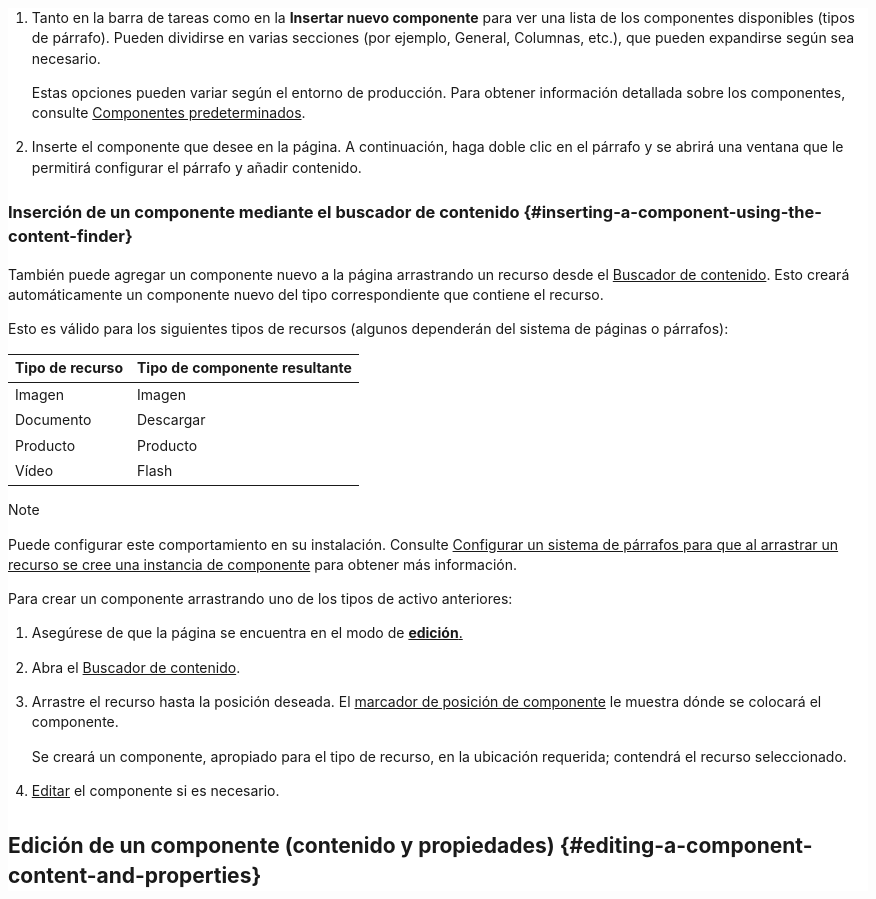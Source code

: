 1. Tanto en la barra de tareas como en la **Insertar nuevo componente** para ver una lista de los componentes disponibles (tipos de párrafo). Pueden dividirse en varias secciones (por ejemplo, General, Columnas, etc.), que pueden expandirse según sea necesario.

   Estas opciones pueden variar según el entorno de producción. Para obtener información detallada sobre los componentes, consulte [Componentes predeterminados](/help/sites-classic-ui-authoring/classic-page-author-default-components.md).

1. Inserte el componente que desee en la página. A continuación, haga doble clic en el párrafo y se abrirá una ventana que le permitirá configurar el párrafo y añadir contenido.

### Inserción de un componente mediante el buscador de contenido {#inserting-a-component-using-the-content-finder}

También puede agregar un componente nuevo a la página arrastrando un recurso desde el [Buscador de contenido](/help/sites-classic-ui-authoring/classic-page-author-env-tools.md#the-content-finder). Esto creará automáticamente un componente nuevo del tipo correspondiente que contiene el recurso.

Esto es válido para los siguientes tipos de recursos (algunos dependerán del sistema de páginas o párrafos):

| Tipo de recurso | Tipo de componente resultante |
|---|---|
| Imagen | Imagen |
| Documento | Descargar |
| Producto | Producto |
| Vídeo | Flash |

>[!NOTE]
>
>Puede configurar este comportamiento en su instalación. Consulte [Configurar un sistema de párrafos para que al arrastrar un recurso se cree una instancia de componente](/help/sites-developing/developing-components.md#configuring-a-paragraph-system-so-that-dragging-an-asset-creates-a-component-instance) para obtener más información.

Para crear un componente arrastrando uno de los tipos de activo anteriores:

1. Asegúrese de que la página se encuentra en el modo de [**edición**.](/help/sites-classic-ui-authoring/classic-page-author-env-tools.md#page-modes)
1. Abra el [Buscador de contenido](/help/sites-classic-ui-authoring/classic-page-author-env-tools.md#the-content-finder).
1. Arrastre el recurso hasta la posición deseada. El [marcador de posición de componente](#componentplaceholder) le muestra dónde se colocará el componente.

   Se creará un componente, apropiado para el tipo de recurso, en la ubicación requerida; contendrá el recurso seleccionado.

1. [Editar](#editmovecopypastedelete) el componente si es necesario.

## Edición de un componente (contenido y propiedades) {#editing-a-component-content-and-properties}

